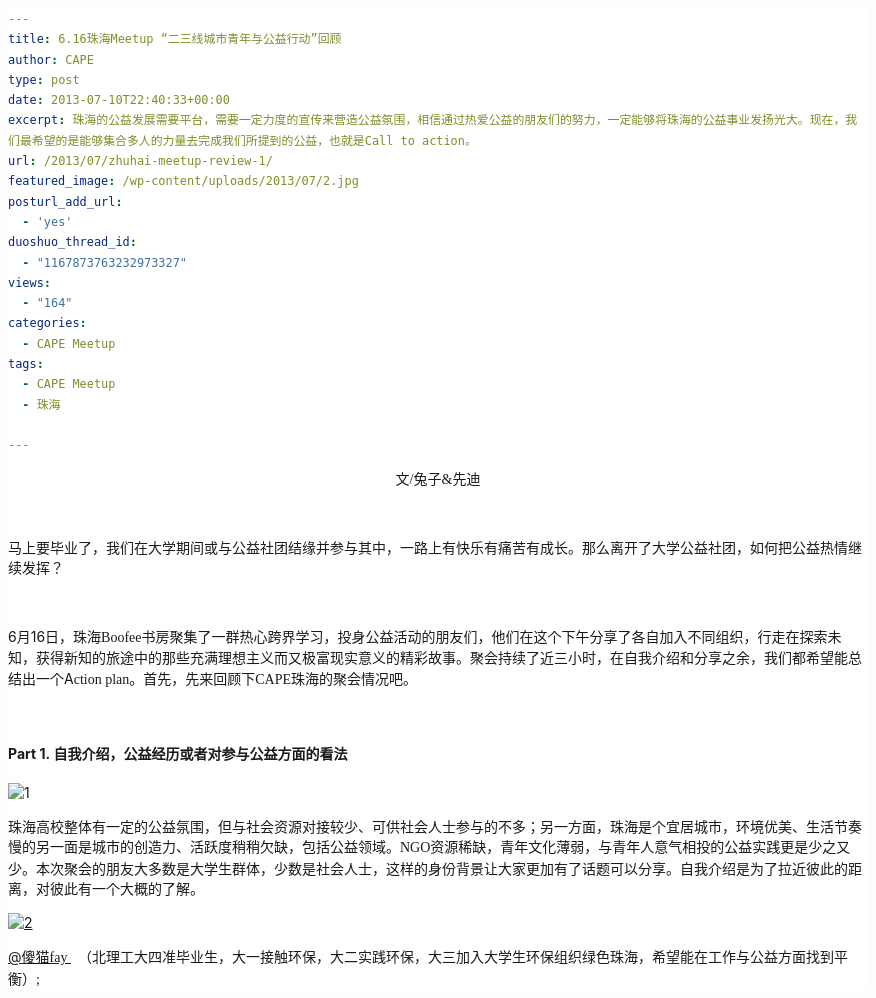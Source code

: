 ```yaml
---
title: 6.16珠海Meetup “二三线城市青年与公益行动”回顾
author: CAPE
type: post
date: 2013-07-10T22:40:33+00:00
excerpt: 珠海的公益发展需要平台，需要一定力度的宣传来营造公益氛围，相信通过热爱公益的朋友们的努力，一定能够将珠海的公益事业发扬光大。现在，我们最希望的是能够集合多人的力量去完成我们所提到的公益，也就是Call to action。
url: /2013/07/zhuhai-meetup-review-1/
featured_image: /wp-content/uploads/2013/07/2.jpg
posturl_add_url:
  - 'yes'
duoshuo_thread_id:
  - "1167873763232973327"
views:
  - "164"
categories:
  - CAPE Meetup
tags:
  - CAPE Meetup
  - 珠海

---
```

<p style="text-align: center;">
  文<span style="font-family: Tahoma;">/</span><span style="font-family: 宋体;">兔子</span><span style="font-family: Tahoma;">&</span><span style="font-family: 宋体;">先迪</span>
</p>

&nbsp;

马上要毕业了，我们在大学期间或与公益社团结缘并参与其中，一路上有快乐有痛苦有成长。那么离开了大学公益社团，如何把公益热情继续发挥？

&nbsp;

6月16日，珠海<span style="font-family: 微软雅黑;">Boofee</span><span style="font-family: 宋体;">书房</span>聚集了一群热心跨界学习，投身公益活动的朋友们，他们在这个下午分享了各自加入不同组织，行走在探索未知，获得新知的旅途中的那些充满理想主义而又极富现实意义的精彩故事。聚会持续了近三小时，在自我介绍和分享之余，我们都希望能总结出一个A<span style="font-family: 微软雅黑;">ction plan</span><span style="font-family: 宋体;">。首先，先来回顾下</span><span style="font-family: 微软雅黑;">CAPE</span><span style="font-family: 宋体;">珠海的聚会情况吧。</span>

&nbsp;

#### **Part 1. 自我介绍，公益经历或者对参与公益方面的看法**

<img alt="1" src="http://pic.yupoo.com/chenluaihr_v/CZPVVbOY/medium.jpg" data-pinit="registered" /> 

珠海高校整体有一定的公益氛围，但与社会资源对接较少、可供社会人士参与的不多；另一方面，珠海是个宜居城市，环境优美、生活节奏慢的另一面是城市的创造力、活跃度稍稍欠缺，包括公益领域。<span style="font-family: 微软雅黑;">NGO</span>资源稀缺，青年文化薄弱，与青年人意气相投的公益实践更是少之又少。本次聚会的朋友大多数是大学生群体，少数是社会人士，这样的身份背景让大家更加有了话题可以分享。自我介绍是为了拉近彼此的距离，对彼此有一个大概的了解。

[<img class="alignnone  wp-image-6839" alt="2" src="http://hicape.com/wp-content/uploads/2013/07/2.jpg" width="516" height="344" data-pinit="registered" srcset="http://hicape.com/wp-content/uploads/2013/07/2.jpg 1024w, http://hicape.com/wp-content/uploads/2013/07/2-300x200.jpg 300w" sizes="(max-width: 516px) 100vw, 516px" />][1]

[@<span style="font-family: 宋体;">傻猫f</span>][2]<span style="font-family: 微软雅黑;"><a href="http://weibo.com/samaofay">ay </a>  </span><span style="font-family: 宋体;">（北理工大四准毕业生，大一接触环保，大二实践环保，大三加入大学生环保组织绿色珠海，希望能在工作与公益方面找到平衡）;</span>


 [1]: http://hicape.com/wp-content/uploads/2013/07/2.jpg
 [2]: http://weibo.com/samaofay
 [3]: http://weibo.com/yandong92
 [4]: http://weibo.com/chundoris
 [5]: http://weibo.com/u/2201249324
 [6]: http://weibo.com/u/1967288133
 [7]: http://weibo.com/u/2471645165
 [8]: http://weibo.com/cguazheng
 [9]: http://weibo.com/xixiandi
 [10]: http://weibo.com/u/3192883113
 [11]: http://weibo.com/u/1752926587
 [12]: http://weibo.com/u/1762514874
 [13]: http://weibo.com/cindybahai
 [14]: http://weibo.com/1733107801/zdccNlyx7